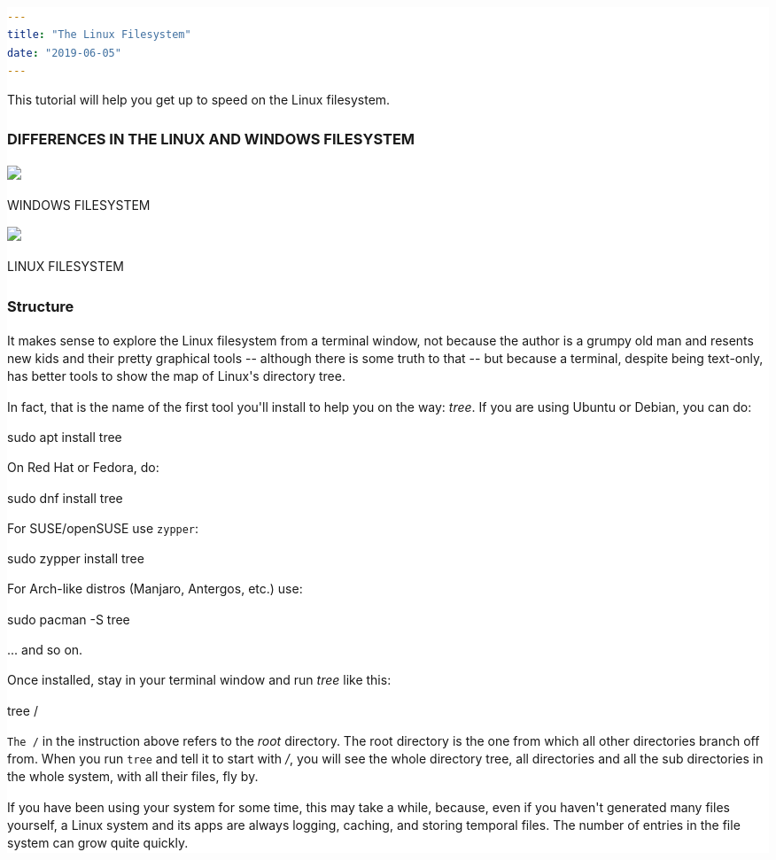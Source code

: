 ```yaml
---
title: "The Linux Filesystem"
date: "2019-06-05"
---
```


This tutorial will help you get up to speed on the Linux filesystem.

### DIFFERENCES IN THE LINUX AND WINDOWS FILESYSTEM

![](images/windows-file-structure_orig.jpg)

WINDOWS FILESYSTEM

![](images/linux-file-structure_orig.png)

LINUX FILESYSTEM

### Structure

It makes sense to explore the Linux filesystem from a terminal window, not because the author is a grumpy old man and resents new kids and their pretty graphical tools -- although there is some truth to that -- but because a terminal, despite being text-only, has better tools to show the map of Linux's directory tree.

In fact, that is the name of the first tool you'll install to help you on the way: _tree_. If you are using Ubuntu or Debian, you can do:

sudo apt install tree

On Red Hat or Fedora, do:

sudo dnf install tree

For SUSE/openSUSE use `zypper`:

sudo zypper install tree

For Arch-like distros (Manjaro, Antergos, etc.) use:

sudo pacman -S tree

... and so on.

Once installed, stay in your terminal window and run _tree_ like this:

tree /

`The /` in the instruction above refers to the _root_ directory. The root directory is the one from which all other directories branch off from. When you run `tree` and tell it to start with _/_, you will see the whole directory tree, all directories and all the sub directories in the whole system, with all their files, fly by.

If you have been using your system for some time, this may take a while, because, even if you haven't generated many files yourself, a Linux system and its apps are always logging, caching, and storing temporal files. The number of entries in the file system can grow quite quickly.
